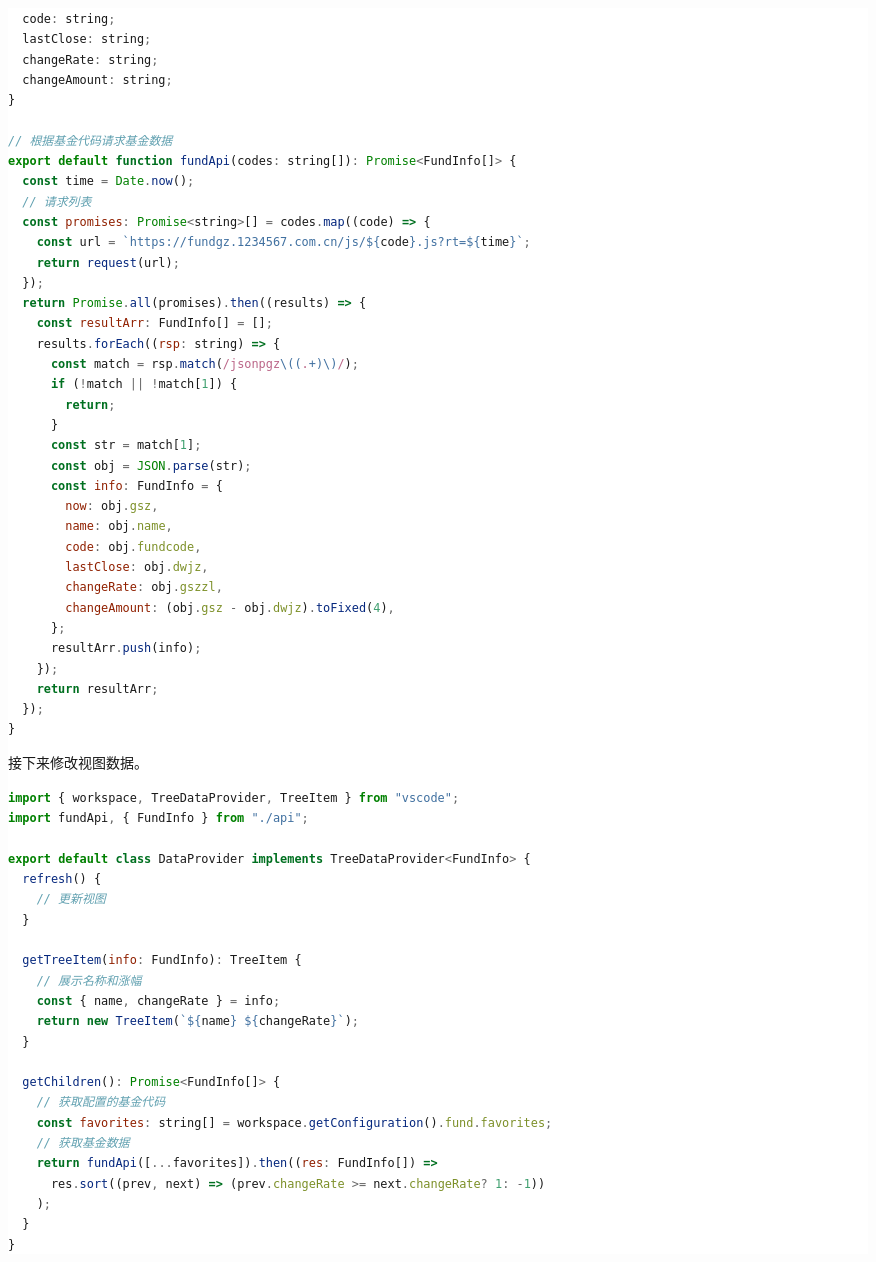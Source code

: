 ```javascript
  code: string;
  lastClose: string;
  changeRate: string;
  changeAmount: string;
}

// 根据基金代码请求基金数据
export default function fundApi(codes: string[]): Promise<FundInfo[]> {
  const time = Date.now();
  // 请求列表
  const promises: Promise<string>[] = codes.map((code) => {
    const url = `https://fundgz.1234567.com.cn/js/${code}.js?rt=${time}`;
    return request(url);
  });
  return Promise.all(promises).then((results) => {
    const resultArr: FundInfo[] = [];
    results.forEach((rsp: string) => {
      const match = rsp.match(/jsonpgz\((.+)\)/);
      if (!match || !match[1]) {
        return;
      }
      const str = match[1];
      const obj = JSON.parse(str);
      const info: FundInfo = {
        now: obj.gsz,
        name: obj.name,
        code: obj.fundcode,
        lastClose: obj.dwjz,
        changeRate: obj.gszzl,
        changeAmount: (obj.gsz - obj.dwjz).toFixed(4),
      };
      resultArr.push(info);
    });
    return resultArr;
  });
}
```

接下来修改视图数据。

```javascript
import { workspace, TreeDataProvider, TreeItem } from "vscode";
import fundApi, { FundInfo } from "./api";

export default class DataProvider implements TreeDataProvider<FundInfo> {
  refresh() {
    // 更新视图
  }

  getTreeItem(info: FundInfo): TreeItem {
    // 展示名称和涨幅
    const { name, changeRate } = info;
    return new TreeItem(`${name} ${changeRate}`);
  }

  getChildren(): Promise<FundInfo[]> {
    // 获取配置的基金代码
    const favorites: string[] = workspace.getConfiguration().fund.favorites;
    // 获取基金数据
    return fundApi([...favorites]).then((res: FundInfo[]) =>
      res.sort((prev, next) => (prev.changeRate >= next.changeRate? 1: -1))
    );
  }
}
```
